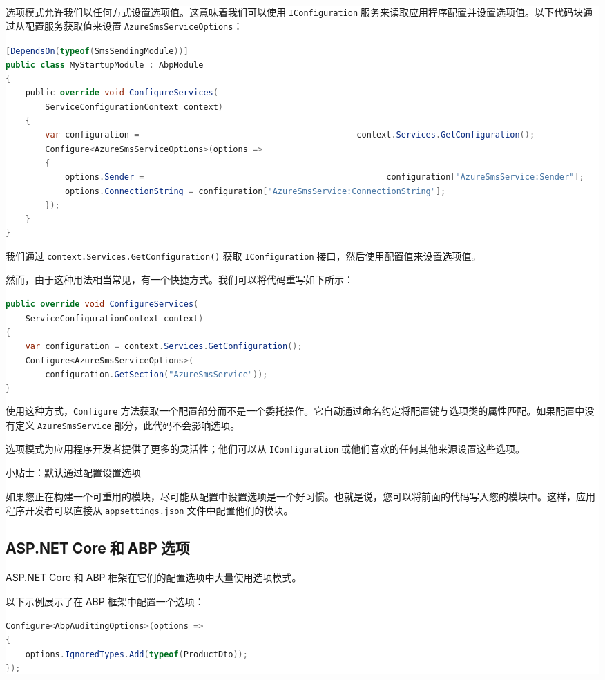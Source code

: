 选项模式允许我们以任何方式设置选项值。这意味着我们可以使用 `IConfiguration` 服务来读取应用程序配置并设置选项值。以下代码块通过从配置服务获取值来设置 `AzureSmsServiceOptions`：

```cs
[DependsOn(typeof(SmsSendingModule))]
public class MyStartupModule : AbpModule
{
    public override void ConfigureServices(
        ServiceConfigurationContext context)
    {
        var configuration =                                            context.Services.GetConfiguration();        
        Configure<AzureSmsServiceOptions>(options =>
        {
            options.Sender =                                                 configuration["AzureSmsService:Sender"];
            options.ConnectionString = configuration["AzureSmsService:ConnectionString"];
        });
    }
}
```

我们通过 `context.Services.GetConfiguration()` 获取 `IConfiguration` 接口，然后使用配置值来设置选项值。

然而，由于这种用法相当常见，有一个快捷方式。我们可以将代码重写如下所示：

```cs
public override void ConfigureServices(
    ServiceConfigurationContext context)
{
    var configuration = context.Services.GetConfiguration();    
    Configure<AzureSmsServiceOptions>(
        configuration.GetSection("AzureSmsService"));
}
```

使用这种方式，`Configure` 方法获取一个配置部分而不是一个委托操作。它自动通过命名约定将配置键与选项类的属性匹配。如果配置中没有定义 `AzureSmsService` 部分，此代码不会影响选项。

选项模式为应用程序开发者提供了更多的灵活性；他们可以从 `IConfiguration` 或他们喜欢的任何其他来源设置这些选项。

小贴士：默认通过配置设置选项

如果您正在构建一个可重用的模块，尽可能从配置中设置选项是一个好习惯。也就是说，您可以将前面的代码写入您的模块中。这样，应用程序开发者可以直接从 `appsettings.json` 文件中配置他们的模块。

## ASP.NET Core 和 ABP 选项

ASP.NET Core 和 ABP 框架在它们的配置选项中大量使用选项模式。

以下示例展示了在 ABP 框架中配置一个选项：

```cs
Configure<AbpAuditingOptions>(options =>
{
    options.IgnoredTypes.Add(typeof(ProductDto));
});
```
